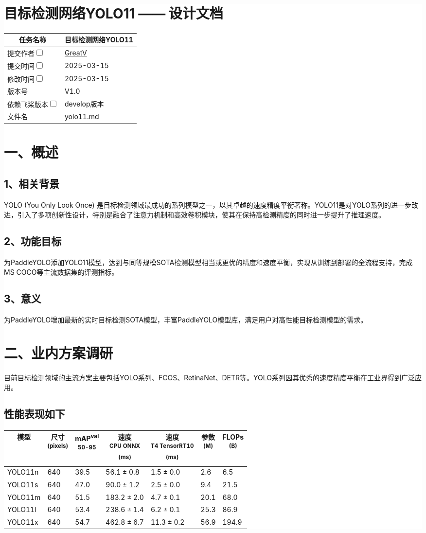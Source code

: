 # 目标检测网络YOLO11 —— 设计文档

|任务名称|目标检测网络YOLO11|
|------|------|
|提交作者<input type="checkbox" class="rowselector hidden">|[GreatV](https://github.com/greatv)|
|提交时间<input type="checkbox" class="rowselector hidden">|2025-03-15|
|修改时间<input type="checkbox" class="rowselector hidden">|2025-03-15|
|版本号|V1.0|
|依赖飞桨版本<input type="checkbox" class="rowselector hidden">|develop版本|
|文件名|yolo11.md|

# 一、概述

## 1、相关背景

YOLO (You Only Look Once) 是目标检测领域最成功的系列模型之一，以其卓越的速度精度平衡著称。YOLO11是对YOLO系列的进一步改进，引入了多项创新性设计，特别是融合了注意力机制和高效卷积模块，使其在保持高检测精度的同时进一步提升了推理速度。

## 2、功能目标

为PaddleYOLO添加YOLO11模型，达到与同等规模SOTA检测模型相当或更优的精度和速度平衡，实现从训练到部署的全流程支持，完成MS COCO等主流数据集的评测指标。

## 3、意义

为PaddleYOLO增加最新的实时目标检测SOTA模型，丰富PaddleYOLO模型库，满足用户对高性能目标检测模型的需求。

# 二、业内方案调研

目前目标检测领域的主流方案主要包括YOLO系列、FCOS、RetinaNet、DETR等。YOLO系列因其优秀的速度精度平衡在工业界得到广泛应用。

## 性能表现如下

|模型|尺寸<br><sup>(pixels)|mAP<sup>val<br>50-95|速度<br><sup>CPU ONNX<br>(ms)|速度<br><sup>T4 TensorRT10<br>(ms)|参数<br><sup>(M)|FLOPs<br><sup>(B)|
|------|------|------|------|------|------|------|
|YOLO11n|640| 39.5                 | 56.1 ± 0.8                     | 1.5 ± 0.0                           | 2.6                | 6.5               |
|YOLO11s|640| 47.0                 | 90.0 ± 1.2                     | 2.5 ± 0.0                           | 9.4                | 21.5              |
|YOLO11m|640| 51.5                 | 183.2 ± 2.0                    | 4.7 ± 0.1                           | 20.1               | 68.0              |
|YOLO11l|640| 53.4                 | 238.6 ± 1.4                    | 6.2 ± 0.1                           | 25.3               | 86.9              |
|YOLO11x|640| 54.7                 | 462.8 ± 6.7                    | 11.3 ± 0.2                          | 56.9               | 194.9             |
